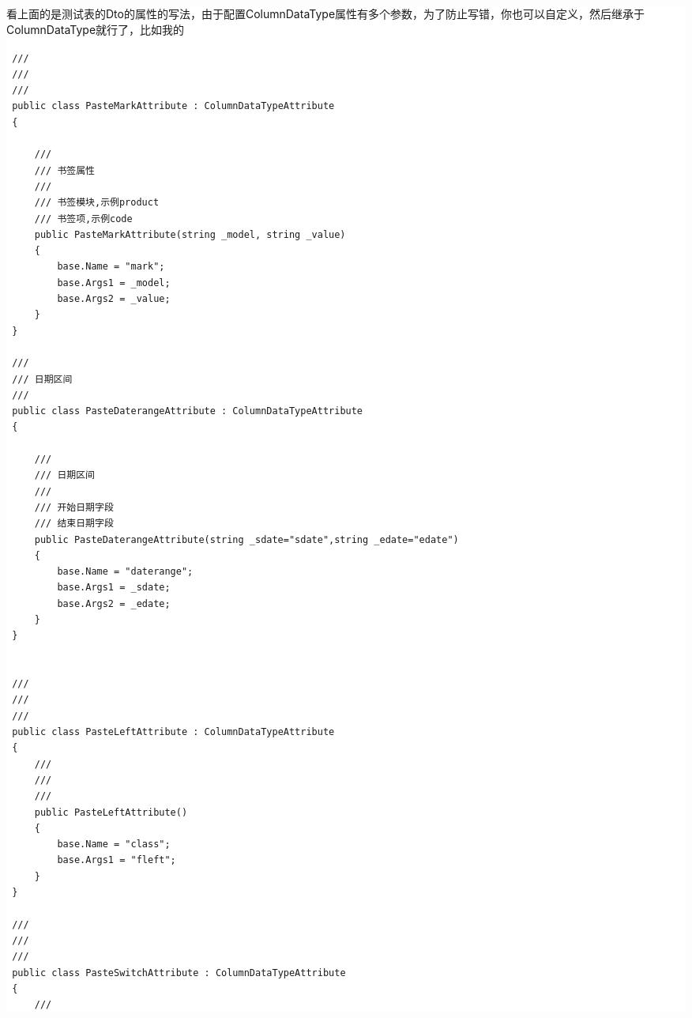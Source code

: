 看上面的是测试表的Dto的属性的写法，由于配置ColumnDataType属性有多个参数，为了防止写错，你也可以自定义，然后继承于ColumnDataType就行了，比如我的



```
 /// 
 /// 
 /// 
 public class PasteMarkAttribute : ColumnDataTypeAttribute
 {

     /// 
     /// 书签属性
     /// 
     /// 书签模块,示例product
     /// 书签项,示例code
     public PasteMarkAttribute(string _model, string _value)
     {
         base.Name = "mark";
         base.Args1 = _model;
         base.Args2 = _value;
     }
 }

 /// 
 /// 日期区间
 /// 
 public class PasteDaterangeAttribute : ColumnDataTypeAttribute
 {

     /// 
     /// 日期区间
     /// 
     /// 开始日期字段
     /// 结束日期字段
     public PasteDaterangeAttribute(string _sdate="sdate",string _edate="edate")
     {
         base.Name = "daterange";
         base.Args1 = _sdate;
         base.Args2 = _edate;
     }
 }


 /// 
 /// 
 /// 
 public class PasteLeftAttribute : ColumnDataTypeAttribute
 {
     /// 
     /// 
     /// 
     public PasteLeftAttribute()
     {
         base.Name = "class";
         base.Args1 = "fleft";
     }
 }

 /// 
 /// 
 /// 
 public class PasteSwitchAttribute : ColumnDataTypeAttribute
 {
     /// 
```